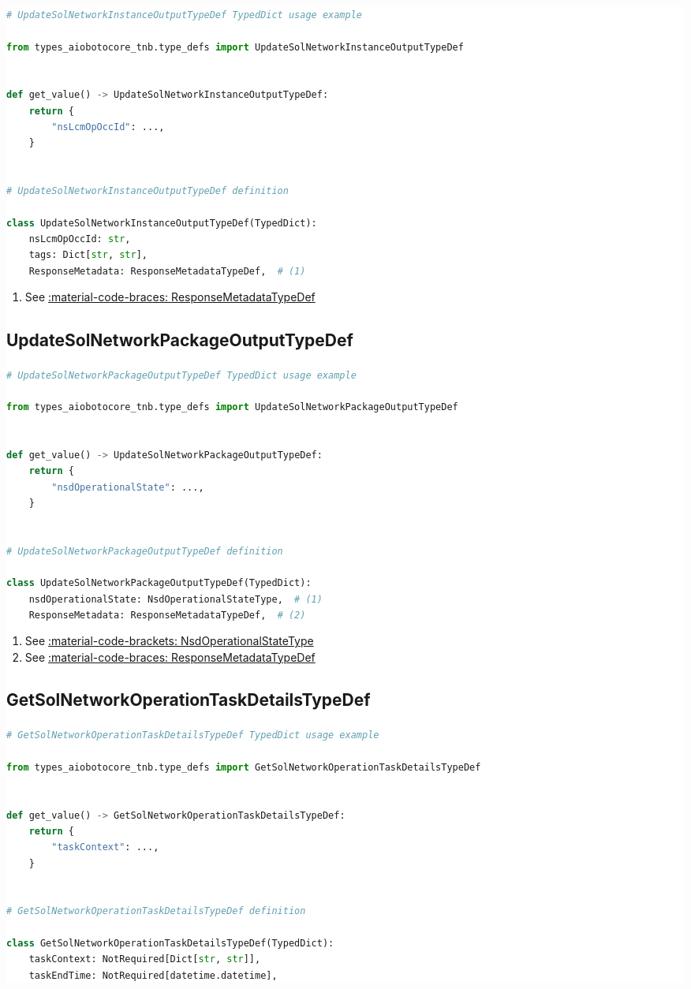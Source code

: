 ```python
# UpdateSolNetworkInstanceOutputTypeDef TypedDict usage example

from types_aiobotocore_tnb.type_defs import UpdateSolNetworkInstanceOutputTypeDef


def get_value() -> UpdateSolNetworkInstanceOutputTypeDef:
    return {
        "nsLcmOpOccId": ...,
    }


# UpdateSolNetworkInstanceOutputTypeDef definition

class UpdateSolNetworkInstanceOutputTypeDef(TypedDict):
    nsLcmOpOccId: str,
    tags: Dict[str, str],
    ResponseMetadata: ResponseMetadataTypeDef,  # (1)
```

1. See [:material-code-braces: ResponseMetadataTypeDef](./type_defs.md#responsemetadatatypedef)

## UpdateSolNetworkPackageOutputTypeDef

```python
# UpdateSolNetworkPackageOutputTypeDef TypedDict usage example

from types_aiobotocore_tnb.type_defs import UpdateSolNetworkPackageOutputTypeDef


def get_value() -> UpdateSolNetworkPackageOutputTypeDef:
    return {
        "nsdOperationalState": ...,
    }


# UpdateSolNetworkPackageOutputTypeDef definition

class UpdateSolNetworkPackageOutputTypeDef(TypedDict):
    nsdOperationalState: NsdOperationalStateType,  # (1)
    ResponseMetadata: ResponseMetadataTypeDef,  # (2)
```

1. See [:material-code-brackets: NsdOperationalStateType](./literals.md#nsdoperationalstatetype)
2. See [:material-code-braces: ResponseMetadataTypeDef](./type_defs.md#responsemetadatatypedef)

## GetSolNetworkOperationTaskDetailsTypeDef

```python
# GetSolNetworkOperationTaskDetailsTypeDef TypedDict usage example

from types_aiobotocore_tnb.type_defs import GetSolNetworkOperationTaskDetailsTypeDef


def get_value() -> GetSolNetworkOperationTaskDetailsTypeDef:
    return {
        "taskContext": ...,
    }


# GetSolNetworkOperationTaskDetailsTypeDef definition

class GetSolNetworkOperationTaskDetailsTypeDef(TypedDict):
    taskContext: NotRequired[Dict[str, str]],
    taskEndTime: NotRequired[datetime.datetime],
```